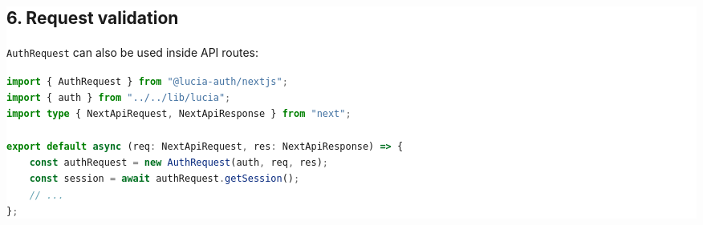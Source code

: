 ```tsx
```

## 6. Request validation

`AuthRequest` can also be used inside API routes:

```ts
import { AuthRequest } from "@lucia-auth/nextjs";
import { auth } from "../../lib/lucia";
import type { NextApiRequest, NextApiResponse } from "next";

export default async (req: NextApiRequest, res: NextApiResponse) => {
	const authRequest = new AuthRequest(auth, req, res);
	const session = await authRequest.getSession();
	// ...
};
```
